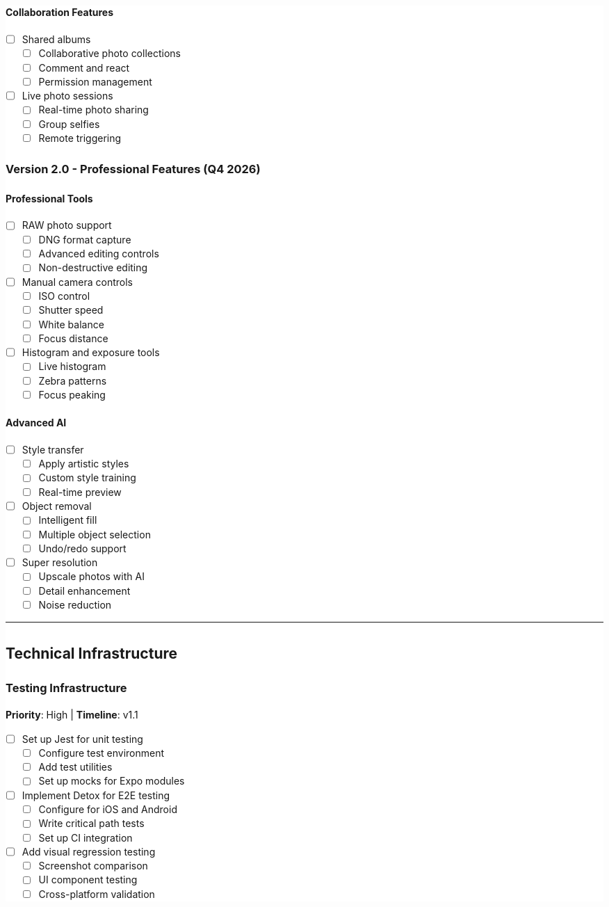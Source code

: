 #### Collaboration Features
- [ ] Shared albums
  - [ ] Collaborative photo collections
  - [ ] Comment and react
  - [ ] Permission management
- [ ] Live photo sessions
  - [ ] Real-time photo sharing
  - [ ] Group selfies
  - [ ] Remote triggering

### Version 2.0 - Professional Features (Q4 2026)

#### Professional Tools
- [ ] RAW photo support
  - [ ] DNG format capture
  - [ ] Advanced editing controls
  - [ ] Non-destructive editing
- [ ] Manual camera controls
  - [ ] ISO control
  - [ ] Shutter speed
  - [ ] White balance
  - [ ] Focus distance
- [ ] Histogram and exposure tools
  - [ ] Live histogram
  - [ ] Zebra patterns
  - [ ] Focus peaking

#### Advanced AI
- [ ] Style transfer
  - [ ] Apply artistic styles
  - [ ] Custom style training
  - [ ] Real-time preview
- [ ] Object removal
  - [ ] Intelligent fill
  - [ ] Multiple object selection
  - [ ] Undo/redo support
- [ ] Super resolution
  - [ ] Upscale photos with AI
  - [ ] Detail enhancement
  - [ ] Noise reduction

---

## Technical Infrastructure

### Testing Infrastructure
**Priority**: High | **Timeline**: v1.1

- [ ] Set up Jest for unit testing
  - [ ] Configure test environment
  - [ ] Add test utilities
  - [ ] Set up mocks for Expo modules
- [ ] Implement Detox for E2E testing
  - [ ] Configure for iOS and Android
  - [ ] Write critical path tests
  - [ ] Set up CI integration
- [ ] Add visual regression testing
  - [ ] Screenshot comparison
  - [ ] UI component testing
  - [ ] Cross-platform validation
